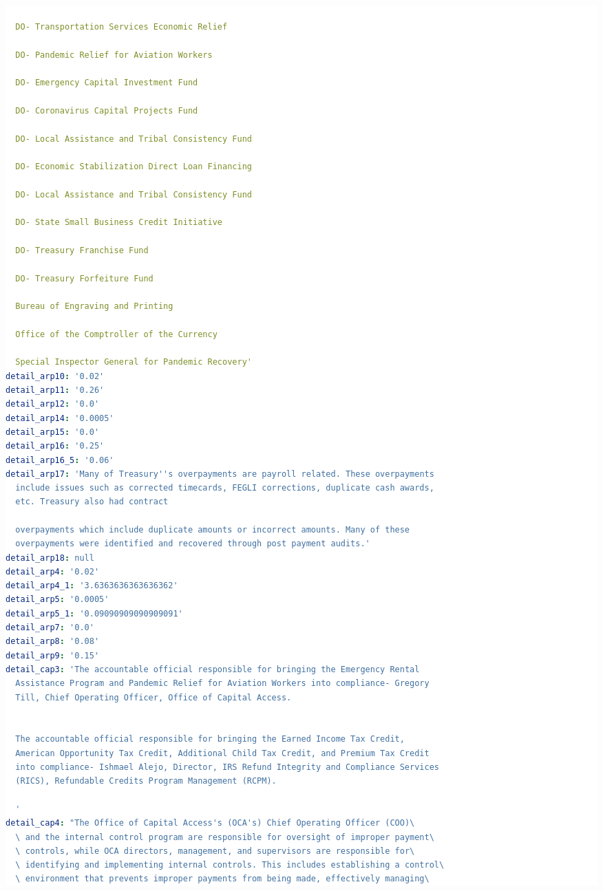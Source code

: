 ```yaml

  DO- Transportation Services Economic Relief

  DO- Pandemic Relief for Aviation Workers

  DO- Emergency Capital Investment Fund

  DO- Coronavirus Capital Projects Fund

  DO- Local Assistance and Tribal Consistency Fund

  DO- Economic Stabilization Direct Loan Financing

  DO- Local Assistance and Tribal Consistency Fund

  DO- State Small Business Credit Initiative

  DO- Treasury Franchise Fund

  DO- Treasury Forfeiture Fund

  Bureau of Engraving and Printing

  Office of the Comptroller of the Currency

  Special Inspector General for Pandemic Recovery'
detail_arp10: '0.02'
detail_arp11: '0.26'
detail_arp12: '0.0'
detail_arp14: '0.0005'
detail_arp15: '0.0'
detail_arp16: '0.25'
detail_arp16_5: '0.06'
detail_arp17: 'Many of Treasury''s overpayments are payroll related. These overpayments
  include issues such as corrected timecards, FEGLI corrections, duplicate cash awards,
  etc. Treasury also had contract

  overpayments which include duplicate amounts or incorrect amounts. Many of these
  overpayments were identified and recovered through post payment audits.'
detail_arp18: null
detail_arp4: '0.02'
detail_arp4_1: '3.6363636363636362'
detail_arp5: '0.0005'
detail_arp5_1: '0.09090909090909091'
detail_arp7: '0.0'
detail_arp8: '0.08'
detail_arp9: '0.15'
detail_cap3: 'The accountable official responsible for bringing the Emergency Rental
  Assistance Program and Pandemic Relief for Aviation Workers into compliance- Gregory
  Till, Chief Operating Officer, Office of Capital Access.


  The accountable official responsible for bringing the Earned Income Tax Credit,
  American Opportunity Tax Credit, Additional Child Tax Credit, and Premium Tax Credit
  into compliance- Ishmael Alejo, Director, IRS Refund Integrity and Compliance Services
  (RICS), Refundable Credits Program Management (RCPM).

  '
detail_cap4: "The Office of Capital Access's (OCA's) Chief Operating Officer (COO)\
  \ and the internal control program are responsible for oversight of improper payment\
  \ controls, while OCA directors, management, and supervisors are responsible for\
  \ identifying and implementing internal controls. This includes establishing a control\
  \ environment that prevents improper payments from being made, effectively managing\
```